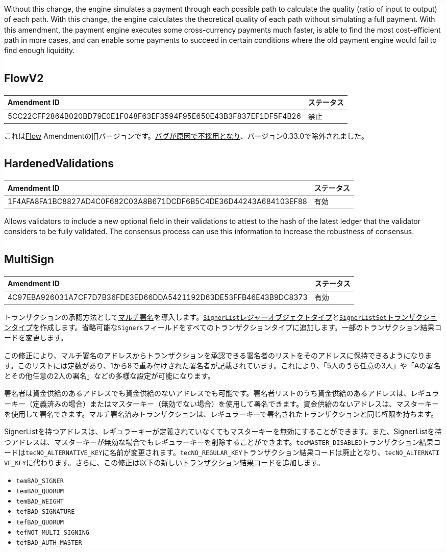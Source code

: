 Without this change, the engine simulates a payment through each possible path to calculate the quality (ratio of input to output) of each path. With this change, the engine calculates the theoretical quality of each path without simulating a full payment. With this amendment, the payment engine executes some cross-currency payments much faster, is able to find the most cost-efficient path in more cases, and can enable some payments to succeed in certain conditions where the old payment engine would fail to find enough liquidity.


## FlowV2
[FlowV2]: #flowv2

| Amendment ID                                                     | ステータス |
|:-----------------------------------------------------------------|:---------|
| 5CC22CFF2864B020BD79E0E1F048F63EF3594F95E650E43B3F837EF1DF5F4B26 | 禁止 |

これは[Flow](#flow) Amendmentの旧バージョンです。[バグが原因で不採用となり](https://xrpl.org/blog/2016/flowv2-vetoed.html)、バージョン0.33.0で除外されました。

## HardenedValidations
[HardenedValidations]: #hardenedvalidations

| Amendment ID                                                     | ステータス |
|:-----------------------------------------------------------------|:---------|
| 1F4AFA8FA1BC8827AD4C0F682C03A8B671DCDF6B5C4DE36D44243A684103EF88 | 有効 |


Allows validators to include a new optional field in their validations to attest to the hash of
the latest ledger that the validator considers to be fully validated. The consensus process can use this information to increase the robustness of consensus.


## MultiSign
[MultiSign]: #multisign

| Amendment ID                                                     | ステータス |
|:-----------------------------------------------------------------|:---------|
| 4C97EBA926031A7CF7D7B36FDE3ED66DDA5421192D63DE53FFB46E43B9DC8373 | 有効 |

トランザクションの承認方法として[マルチ署名](multi-signing.html)を導入します。[`SignerList`レジャーオブジェクトタイプ](signerlist.html)と[`SignerListSet`トランザクションタイプ](signerlistset.html)を作成します。省略可能な`Signers`フィールドをすべてのトランザクションタイプに追加します。一部のトランザクション結果コードを変更します。

この修正により、マルチ署名のアドレスからトランザクションを承認できる署名者のリストをそのアドレスに保持できるようになります。このリストには定数があり、1から8で重み付けされた署名者が記載されています。これにより、「5人のうち任意の3人」や「Aの署名とその他任意の2人の署名」などの多様な設定が可能になります。

署名者は資金供給のあるアドレスでも資金供給のないアドレスでも可能です。署名者リストのうち資金供給のあるアドレスは、レギュラーキー（定義済みの場合）またはマスターキー（無効でない場合）を使用して署名できます。資金供給のないアドレスは、マスターキーを使用して署名できます。マルチ署名済みトランザクションは、レギュラーキーで署名されたトランザクションと同じ権限を持ちます。

SignerListを持つアドレスは、レギュラーキーが定義されていなくてもマスターキーを無効にすることができます。また、SignerListを持つアドレスは、マスターキーが無効な場合でもレギュラーキーを削除することができます。`tecMASTER_DISABLED`トランザクション結果コードは`tecNO_ALTERNATIVE_KEY`に名前が変更されます。`tecNO_REGULAR_KEY`トランザクション結果コードは廃止となり、`tecNO_ALTERNATIVE_KEY`に代わります。さらに、この修正は以下の新しい[トランザクション結果コード](transaction-results.html)を追加します。

* `temBAD_SIGNER`
* `temBAD_QUORUM`
* `temBAD_WEIGHT`
* `tefBAD_SIGNATURE`
* `tefBAD_QUORUM`
* `tefNOT_MULTI_SIGNING`
* `tefBAD_AUTH_MASTER`


[CheckCashMakesTrustLine]: #checkcashmakestrustline
[Checks]: #checks
[CryptoConditions]: #cryptoconditions
[CryptoConditionsSuite]: #cryptoconditionssuite
[DeletableAccounts]: #deletableaccounts
[DepositAuth]: #depositauth
[DepositPreauth]: #depositpreauth
[EnforceInvariants]: #enforceinvariants
[Escrow]: #escrow
[ExpandedSignerList]: #expandedsignerlist
[FeeEscalation]: #feeescalation
[fix1201]: #fix1201
[fix1368]: #fix1368
[fix1373]: #fix1373
[fix1512]: #fix1512
[fix1513]: #fix1513
[fix1515]: #fix1515
[fix1523]: #fix1523
[fix1528]: #fix1528
[fix1543]: #fix1543
[fix1571]: #fix1571
[fix1578]: #fix1578
[fix1623]: #fix1623
[fix1781]: #fix1781
[fixAmendmentMajorityCalc]: #fixamendmentmajoritycalc
[fixCheckThreading]: #fixcheckthreading
[fixMasterKeyAsRegularKey]: #fixmasterkeyasregularkey
[fixNFTokenDirV1]: #fixnftokendirv1
[fixNFTokenNegOffer]: #fixnftokennegoffer
[fixPayChanRecipientOwnerDir]: #fixpaychanrecipientownerdir
[fixQualityUpperBound]: #fixqualityupperbound
[fixRemoveNFTokenAutoTrustLine]: #fixremovenftokenautotrustline
[fixRmSmallIncreasedQOffers]: #fixrmsmallincreasedqoffers
[fixSTAmountCanonicalize]: #fixstamountcanonicalize
[fixTakerDryOfferRemoval]: #fixtakerdryofferremoval
[fixTrustLinesToSelf]: #fixtrustlinestoself
[Flow]: #flow
[FlowCross]: #flowcross
[FlowSortStrands]: #flowsortstrands
[MultiSignReserve]: #multisignreserve
[NegativeUNL]: #negativeunl
[NonFungibleTokensV1]: #nonfungibletokensv1
[NonFungibleTokensV1_1]: #nonfungibletokensv1_1
[OwnerPaysFee]: #ownerpaysfee
[PayChan]: #paychan
[RequireFullyCanonicalSig]: #requirefullycanonicalsig
[SHAMapV2]: #shamapv2
[SortedDirectories]: #sorteddirectories
[SusPay]: #suspay
[TicketBatch]: #ticketbatch
[Tickets]: #tickets
[TickSize]: #ticksize
[TrustSetAuth]: #trustsetauth